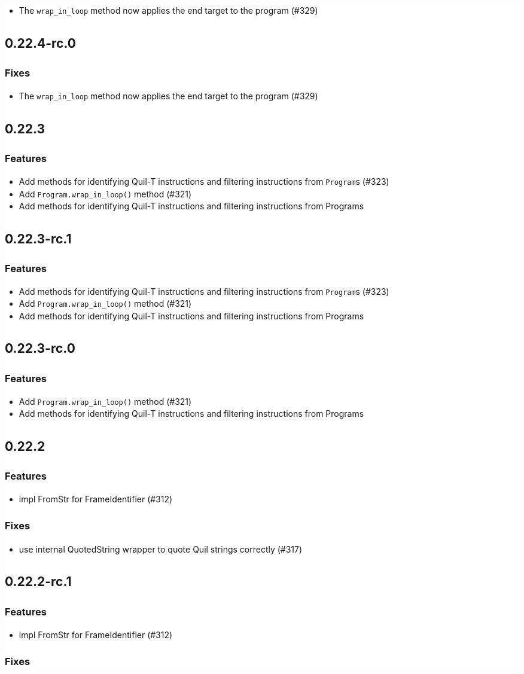 - The `wrap_in_loop` method now applies the end target to the program (#329)

## 0.22.4-rc.0

### Fixes

- The `wrap_in_loop` method now applies the end target to the program (#329)

## 0.22.3

### Features

- Add methods for identifying Quil-T instructions and filtering instructions from `Program`s (#323)
- Add `Program.wrap_in_loop()` method (#321)
- Add methods for identifying Quil-T instructions and filtering instructions from Programs

## 0.22.3-rc.1

### Features

- Add methods for identifying Quil-T instructions and filtering instructions from `Program`s (#323)
- Add `Program.wrap_in_loop()` method (#321)
- Add methods for identifying Quil-T instructions and filtering instructions from Programs

## 0.22.3-rc.0

### Features

- Add `Program.wrap_in_loop()` method (#321)
- Add methods for identifying Quil-T instructions and filtering instructions from Programs

## 0.22.2

### Features

- impl FromStr for FrameIdentifier (#312)

### Fixes

- use internal QuotedString wrapper to quote Quil strings correctly (#317)

## 0.22.2-rc.1

### Features

- impl FromStr for FrameIdentifier (#312)

### Fixes
